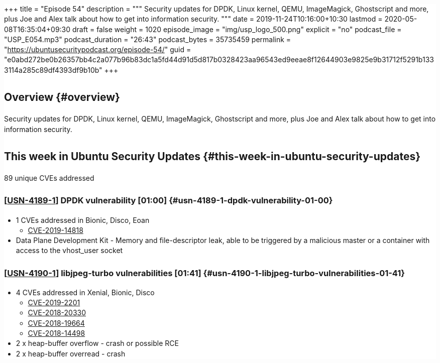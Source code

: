 +++
title = "Episode 54"
description = """
  Security updates for DPDK, Linux kernel, QEMU, ImageMagick, Ghostscript and
  more, plus Joe and Alex talk about how to get into information security.
  """
date = 2019-11-24T10:16:00+10:30
lastmod = 2020-05-08T16:35:04+09:30
draft = false
weight = 1020
episode_image = "img/usp_logo_500.png"
explicit = "no"
podcast_file = "USP_E054.mp3"
podcast_duration = "26:43"
podcast_bytes = 35735459
permalink = "https://ubuntusecuritypodcast.org/episode-54/"
guid = "e0abd272be0b26357bb4c2a077b96b83dc1a5fd44d91d5d817b0328423aa96543ed9eeae8f12644903e9825e9b31712f5291b1333114a285c89df4393df9b10b"
+++

## Overview {#overview}

Security updates for DPDK, Linux kernel, QEMU, ImageMagick, Ghostscript and
more, plus Joe and Alex talk about how to get into information security.


## This week in Ubuntu Security Updates {#this-week-in-ubuntu-security-updates}

89 unique CVEs addressed


### [[USN-4189-1](https://usn.ubuntu.com/4189-1/)] DPDK vulnerability [01:00] {#usn-4189-1-dpdk-vulnerability-01-00}

-   1 CVEs addressed in Bionic, Disco, Eoan
    -   [CVE-2019-14818](https://people.canonical.com/~ubuntu-security/cve/CVE-2019-14818) <!-- low -->
-   Data Plane Development Kit - Memory and file-descriptor leak, able to be
    triggered by a malicious master or a container with access to the
    vhost\_user socket


### [[USN-4190-1](https://usn.ubuntu.com/4190-1/)] libjpeg-turbo vulnerabilities [01:41] {#usn-4190-1-libjpeg-turbo-vulnerabilities-01-41}

-   4 CVEs addressed in Xenial, Bionic, Disco
    -   [CVE-2019-2201](https://people.canonical.com/~ubuntu-security/cve/CVE-2019-2201) <!-- medium -->
    -   [CVE-2018-20330](https://people.canonical.com/~ubuntu-security/cve/CVE-2018-20330) <!-- low -->
    -   [CVE-2018-19664](https://people.canonical.com/~ubuntu-security/cve/CVE-2018-19664) <!-- low -->
    -   [CVE-2018-14498](https://people.canonical.com/~ubuntu-security/cve/CVE-2018-14498) <!-- low -->
-   2 x heap-buffer overflow - crash or possible RCE
-   2 x heap-buffer overread - crash
